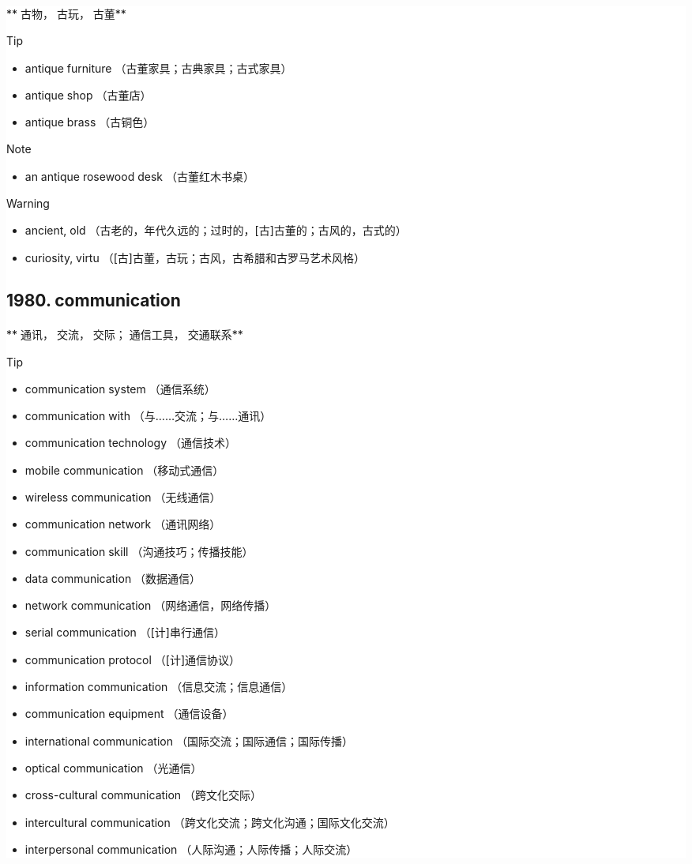 ** 古物， 古玩， 古董**

> [!TIP]
>
> - antique furniture （古董家具；古典家具；古式家具）
>
> - antique shop （古董店）
>
> - antique brass （古铜色）
>

> [!NOTE]
>
> - an antique rosewood desk （古董红木书桌）
>

> [!WARNING]
>
> - ancient, old （古老的，年代久远的；过时的，[古]古董的；古风的，古式的）
>
> - curiosity, virtu （[古]古董，古玩；古风，古希腊和古罗马艺术风格）
>

## 1980. communication

** 通讯， 交流， 交际； 通信工具， 交通联系**

> [!TIP]
>
> - communication system （通信系统）
>
> - communication with （与……交流；与……通讯）
>
> - communication technology （通信技术）
>
> - mobile communication （移动式通信）
>
> - wireless communication （无线通信）
>
> - communication network （通讯网络）
>
> - communication skill （沟通技巧；传播技能）
>
> - data communication （数据通信）
>
> - network communication （网络通信，网络传播）
>
> - serial communication （[计]串行通信）
>
> - communication protocol （[计]通信协议）
>
> - information communication （信息交流；信息通信）
>
> - communication equipment （通信设备）
>
> - international communication （国际交流；国际通信；国际传播）
>
> - optical communication （光通信）
>
> - cross-cultural communication （跨文化交际）
>
> - intercultural communication （跨文化交流；跨文化沟通；国际文化交流）
>
> - interpersonal communication （人际沟通；人际传播；人际交流）
>